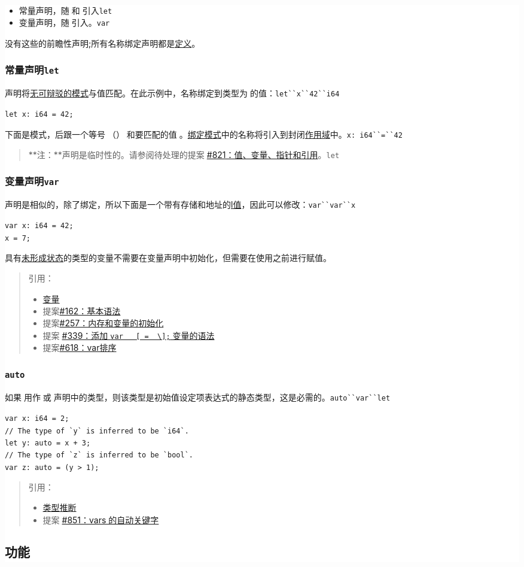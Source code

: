 - 常量声明，随 和 引入`let`
- 变量声明，随 引入。`var`

没有这些的前瞻性声明;所有名称绑定声明都是[定义](#declarations-definitions-and-scopes)。

### 常量声明`let`

声明将[无可辩驳的模式](#patterns)与值匹配。在此示例中，名称绑定到类型为 的值：`let``x``42``i64`

```
let x: i64 = 42;
```

下面是模式，后跟一个等号 （） 和要匹配的值 。[绑定模式](#binding-patterns)中的名称将引入到封闭[作用域](#declarations-definitions-and-scopes)中。`x: i64``=``42`

> **注：**声明是临时性的。请参阅待处理的提案 [#821：值、变量、指针和引用](https://github.com/carbon-language/carbon-lang/pull/821)。`let`

### 变量声明`var`

声明是相似的，除了绑定，所以下面是一个带有存储和地址的[l值](#value-categories-and-value-phases)，因此可以修改：`var``var``x`

```
var x: i64 = 42;
x = 7;
```

具有[未形成状态](#unformed-state)的类型的变量不需要在变量声明中初始化，但需要在使用之前进行赋值。

> 引用：
>
> - [变量](variables.md)
> - 提案[#162：基本语法](https://github.com/carbon-language/carbon-lang/pull/162)
> - 提案[#257：内存和变量的初始化](https://github.com/carbon-language/carbon-lang/pull/257)
> - 提案 [#339：添加 `var   [ =  \];` 变量的语法](https://github.com/carbon-language/carbon-lang/pull/339)
> - 提案[#618：var排序](https://github.com/carbon-language/carbon-lang/pull/618)

### `auto`

如果 用作 或 声明中的类型，则该类型是初始值设定项表达式的静态类型，这是必需的。`auto``var``let`

```
var x: i64 = 2;
// The type of `y` is inferred to be `i64`.
let y: auto = x + 3;
// The type of `z` is inferred to be `bool`.
var z: auto = (y > 1);
```

> 引用：
>
> - [类型推断](type_inference.md)
> - 提案 [#851：vars 的自动关键字](https://github.com/carbon-language/carbon-lang/pull/851)

## 功能
